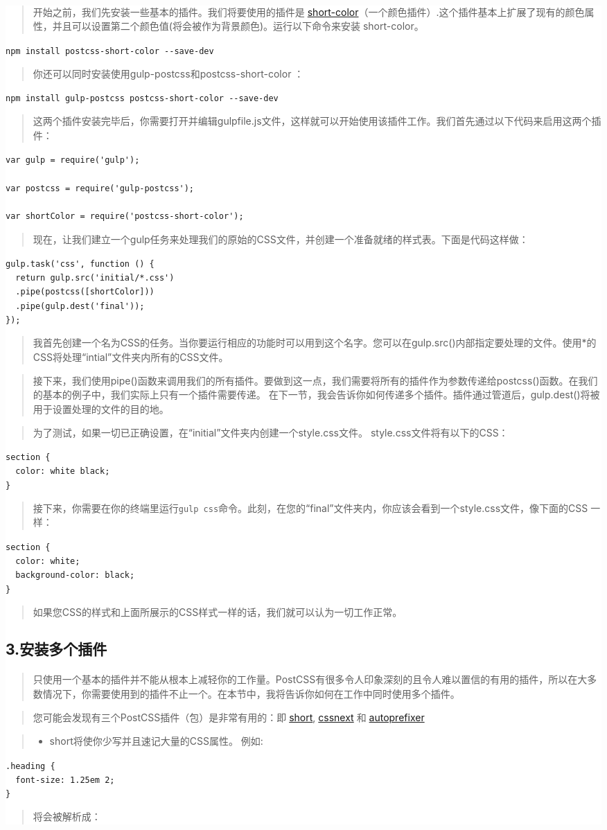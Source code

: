 > 开始之前，我们先安装一些基本的插件。我们将要使用的插件是 [short-color](https://github.com/jonathantneal/postcss-short-color)（一个颜色插件）.这个插件基本上扩展了现有的颜色属性，并且可以设置第二个颜色值(将会被作为背景颜色)。运行以下命令来安装 short-color。

	npm install postcss-short-color --save-dev
                          
> 你还可以同时安装使用gulp-postcss和postcss-short-color ：

	npm install gulp-postcss postcss-short-color --save-dev
                 
> 这两个插件安装完毕后，你需要打开并编辑gulpfile.js文件，这样就可以开始使用该插件工作。我们首先通过以下代码来启用这两个插件：

	var gulp = require('gulp');
	
	var postcss = require('gulp-postcss');
	
	var shortColor = require('postcss-short-color');

> 现在，让我们建立一个gulp任务来处理我们的原始的CSS文件，并创建一个准备就绪的样式表。下面是代码这样做：

	gulp.task('css', function () {
	  return gulp.src('initial/*.css')
	  .pipe(postcss([shortColor]))
	  .pipe(gulp.dest('final'));
	});

> 我首先创建一个名为CSS的任务。当你要运行相应的功能时可以用到这个名字。您可以在gulp.src()内部指定要处理的文件。使用*的CSS将处理“intial”文件夹内所有的CSS文件。

> 接下来，我们使用pipe()函数来调用我们的所有插件。要做到这一点，我们需要将所有的插件作为参数传递给postcss()函数。在我们的基本的例子中，我们实际上只有一个插件需要传递。 在下一节，我会告诉你如何传递多个插件。插件通过管道后，gulp.dest()将被用于设置处理的文件的目的地。

> 为了测试，如果一切已正确设置，在“initial”文件夹内创建一个style.css文件。 style.css文件将有以下的CSS：

	section {
	  color: white black;
	}

>接下来，你需要在你的终端里运行`gulp css`命令。此刻，在您的“final”文件夹内，你应该会看到一个style.css文件，像下面的CSS 一样：

	section {
	  color: white;
	  background-color: black;
	}

> 如果您CSS的样式和上面所展示的CSS样式一样的话，我们就可以认为一切工作正常。
 
## 3.安装多个插件

> 只使用一个基本的插件并不能从根本上减轻你的工作量。PostCSS有很多令人印象深刻的且令人难以置信的有用的插件，所以在大多数情况下，你需要使用到的插件不止一个。在本节中，我将告诉你如何在工作中同时使用多个插件。

> 您可能会发现有三个PostCSS插件（包）是非常有用的：即 [short](https://github.com/jonathantneal/postcss-short), [cssnext](https://github.com/MoOx/postcss-cssnext) 和 [autoprefixer](https://github.com/postcss/autoprefixer)

> * short将使你少写并且速记大量的CSS属性。 例如:

	.heading {
	  font-size: 1.25em 2;
	}
> 将会被解析成：
	